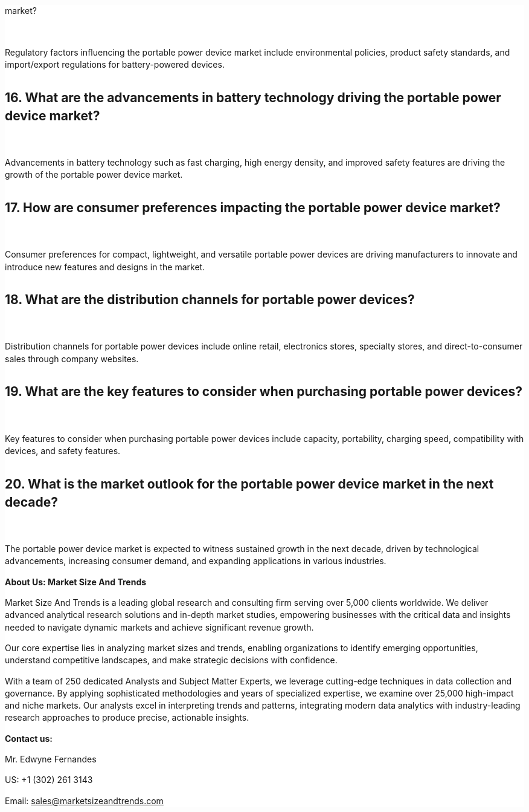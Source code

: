 market?</h2><p>&nbsp;</p><p>Regulatory factors influencing the portable power device market include environmental policies, product safety standards, and import/export regulations for battery-powered devices.</p><h2>16. What are the advancements in battery technology driving the portable power device market?</h2><p>&nbsp;</p><p>Advancements in battery technology such as fast charging, high energy density, and improved safety features are driving the growth of the portable power device market.</p><h2>17. How are consumer preferences impacting the portable power device market?</h2><p>&nbsp;</p><p>Consumer preferences for compact, lightweight, and versatile portable power devices are driving manufacturers to innovate and introduce new features and designs in the market.</p><h2>18. What are the distribution channels for portable power devices?</h2><p>&nbsp;</p><p>Distribution channels for portable power devices include online retail, electronics stores, specialty stores, and direct-to-consumer sales through company websites.</p><h2>19. What are the key features to consider when purchasing portable power devices?</h2><p>&nbsp;</p><p>Key features to consider when purchasing portable power devices include capacity, portability, charging speed, compatibility with devices, and safety features.</p><h2>20. What is the market outlook for the portable power device market in the next decade?</h2><p>&nbsp;</p><p>The portable power device market is expected to witness sustained growth in the next decade, driven by technological advancements, increasing consumer demand, and expanding applications in various industries.</p></body></html></p><p><strong>About Us:&nbsp;Market Size And Trends</strong></p><p>Market Size And Trends&nbsp;is a leading global research and consulting firm serving over 5,000 clients worldwide. We deliver advanced analytical research solutions and in-depth market studies, empowering businesses with the critical data and insights needed to navigate dynamic markets and achieve significant revenue growth.</p><p>Our core expertise lies in analyzing market sizes and trends, enabling organizations to identify emerging opportunities, understand competitive landscapes, and make strategic decisions with confidence.</p><p>With a team of 250 dedicated Analysts and Subject Matter Experts, we leverage cutting-edge techniques in data collection and governance. By applying sophisticated methodologies and years of specialized expertise, we examine over 25,000 high-impact and niche markets. Our analysts excel in interpreting trends and patterns, integrating modern data analytics with industry-leading research approaches to produce precise, actionable insights.</p><p><strong>Contact us:</strong></p><p>Mr. Edwyne Fernandes</p><p>US: +1 (302) 261 3143</p><p>Email: <a href="mailto:sales@marketsizeandtrends.com">sales@marketsizeandtrends.com</a>&nbsp;</p>
